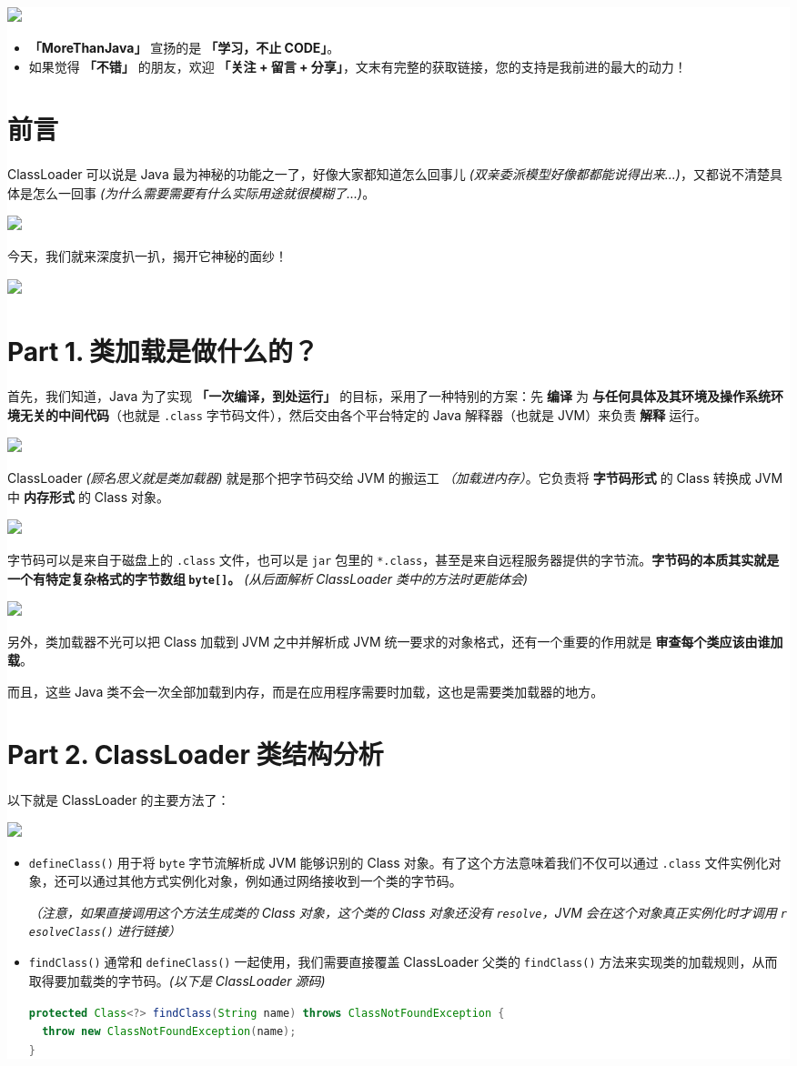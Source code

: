 ![](https://cdn.jsdelivr.net/gh/wmyskxz/BlogImage01/一文带你深扒神秘ClassLoader内核/image-20200827234848003.png)

- **「MoreThanJava」** 宣扬的是 **「学习，不止 CODE」**。
- 如果觉得 **「不错」** 的朋友，欢迎 **「关注 + 留言 + 分享」**，文末有完整的获取链接，您的支持是我前进的最大的动力！

# 前言

ClassLoader 可以说是 Java 最为神秘的功能之一了，好像大家都知道怎么回事儿 *(双亲委派模型好像都都能说得出来...)*，又都说不清楚具体是怎么一回事 *(为什么需要需要有什么实际用途就很模糊了...)*。

![](https://cdn.jsdelivr.net/gh/wmyskxz/BlogImage01/一文带你深扒神秘ClassLoader内核/1598311905-57783.jpg)

今天，我们就来深度扒一扒，揭开它神秘的面纱！

![](https://cdn.jsdelivr.net/gh/wmyskxz/BlogImage01/一文带你深扒神秘ClassLoader内核/006qOO1Xly1ghftzela9eg308c05sald.gif)

# Part 1. 类加载是做什么的？

首先，我们知道，Java 为了实现 **「一次编译，到处运行」** 的目标，采用了一种特别的方案：先 **编译** 为 **与任何具体及其环境及操作系统环境无关的中间代码**（也就是 `.class` 字节码文件），然后交由各个平台特定的 Java 解释器（也就是 JVM）来负责 **解释** 运行。

![](https://cdn.jsdelivr.net/gh/wmyskxz/img/img/%E3%80%8CMoreThanJava%E3%80%8D%E6%9C%BA%E5%99%A8%E6%8C%87%E4%BB%A4%E5%88%B0%E6%B1%87%E7%BC%96%E5%86%8D%E5%88%B0%E9%AB%98%E7%BA%A7%E7%BC%96%E7%A8%8B%E8%AF%AD%E8%A8%80/7896890-81a0bce7dbea21a5.png)

ClassLoader *(顾名思义就是类加载器)* 就是那个把字节码交给 JVM 的搬运工 *（加载进内存）*。它负责将 **字节码形式** 的 Class 转换成 JVM 中 **内存形式** 的 Class 对象。

![](https://cdn.jsdelivr.net/gh/wmyskxz/BlogImage01/一文带你深扒神秘ClassLoader内核/image-20200826073719796.png)

字节码可以是来自于磁盘上的 `.class` 文件，也可以是 `jar` 包里的 `*.class`，甚至是来自远程服务器提供的字节流。**字节码的本质其实就是一个有特定复杂格式的字节数组 `byte[]`。** *(从后面解析 ClassLoader 类中的方法时更能体会)*

![](https://cdn.jsdelivr.net/gh/wmyskxz/BlogImage01/一文带你深扒神秘ClassLoader内核/image-20200825080559568.png)

另外，类加载器不光可以把 Class 加载到 JVM 之中并解析成 JVM 统一要求的对象格式，还有一个重要的作用就是 **审查每个类应该由谁加载**。

而且，这些 Java 类不会一次全部加载到内存，而是在应用程序需要时加载，这也是需要类加载器的地方。

# Part 2. ClassLoader 类结构分析

以下就是 ClassLoader 的主要方法了：

![](https://cdn.jsdelivr.net/gh/wmyskxz/BlogImage01/一文带你深扒神秘ClassLoader内核/image-20200827083357060.png)

- `defineClass()` 用于将 `byte` 字节流解析成 JVM 能够识别的 Class 对象。有了这个方法意味着我们不仅可以通过 `.class` 文件实例化对象，还可以通过其他方式实例化对象，例如通过网络接收到一个类的字节码。

  *（注意，如果直接调用这个方法生成类的 Class 对象，这个类的 Class 对象还没有 `resolve`，JVM 会在这个对象真正实例化时才调用 `resolveClass()` 进行链接）*

- `findClass()` 通常和 `defineClass()` 一起使用，我们需要直接覆盖 ClassLoader 父类的 `findClass()` 方法来实现类的加载规则，从而取得要加载类的字节码。*(以下是 ClassLoader 源码)*

  ```java
  protected Class<?> findClass(String name) throws ClassNotFoundException {
    throw new ClassNotFoundException(name);
  }
  ```
